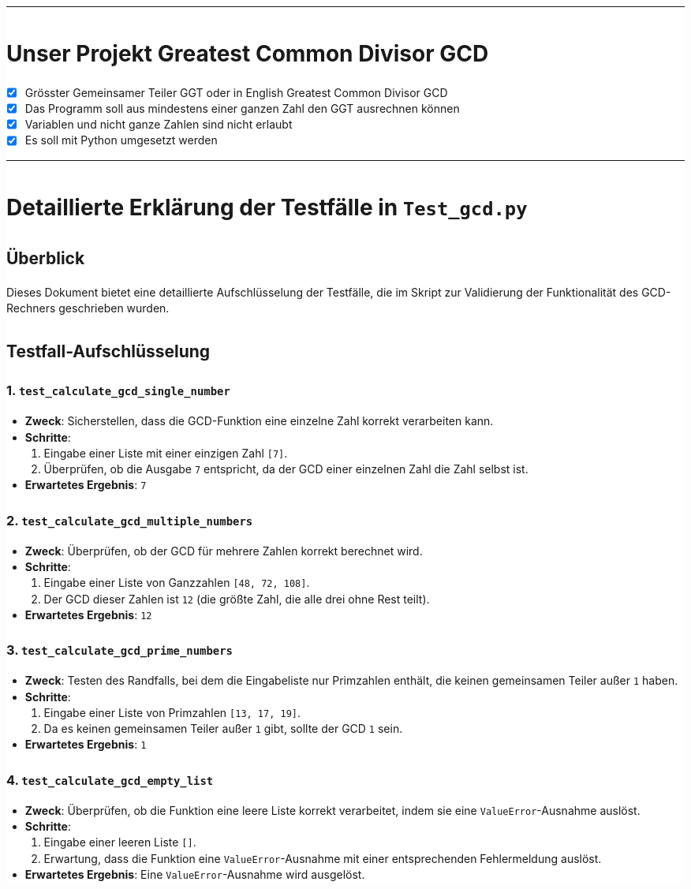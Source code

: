 
---
# Unser Projekt Greatest Common Divisor GCD

- [x] Grösster Gemeinsamer Teiler GGT oder in English Greatest Common Divisor GCD
- [x] Das Programm soll aus mindestens einer ganzen Zahl den GGT ausrechnen können 
- [x] Variablen und nicht ganze Zahlen sind nicht erlaubt
- [x] Es soll mit Python umgesetzt werden

---

# Detaillierte Erklärung der Testfälle in `Test_gcd.py`

## Überblick
Dieses Dokument bietet eine detaillierte Aufschlüsselung der Testfälle, die im Skript zur Validierung der Funktionalität des GCD-Rechners geschrieben wurden.

## Testfall-Aufschlüsselung

### 1. `test_calculate_gcd_single_number`
- **Zweck**: Sicherstellen, dass die GCD-Funktion eine einzelne Zahl korrekt verarbeiten kann.
- **Schritte**:
  1. Eingabe einer Liste mit einer einzigen Zahl `[7]`.
  2. Überprüfen, ob die Ausgabe `7` entspricht, da der GCD einer einzelnen Zahl die Zahl selbst ist.
- **Erwartetes Ergebnis**: `7`

### 2. `test_calculate_gcd_multiple_numbers`
- **Zweck**: Überprüfen, ob der GCD für mehrere Zahlen korrekt berechnet wird.
- **Schritte**:
  1. Eingabe einer Liste von Ganzzahlen `[48, 72, 108]`.
  2. Der GCD dieser Zahlen ist `12` (die größte Zahl, die alle drei ohne Rest teilt).
- **Erwartetes Ergebnis**: `12`

### 3. `test_calculate_gcd_prime_numbers`
- **Zweck**: Testen des Randfalls, bei dem die Eingabeliste nur Primzahlen enthält, die keinen gemeinsamen Teiler außer `1` haben.
- **Schritte**:
  1. Eingabe einer Liste von Primzahlen `[13, 17, 19]`.
  2. Da es keinen gemeinsamen Teiler außer `1` gibt, sollte der GCD `1` sein.
- **Erwartetes Ergebnis**: `1`

### 4. `test_calculate_gcd_empty_list`
- **Zweck**: Überprüfen, ob die Funktion eine leere Liste korrekt verarbeitet, indem sie eine `ValueError`-Ausnahme auslöst.
- **Schritte**:
  1. Eingabe einer leeren Liste `[]`.
  2. Erwartung, dass die Funktion eine `ValueError`-Ausnahme mit einer entsprechenden Fehlermeldung auslöst.
- **Erwartetes Ergebnis**: Eine `ValueError`-Ausnahme wird ausgelöst.
